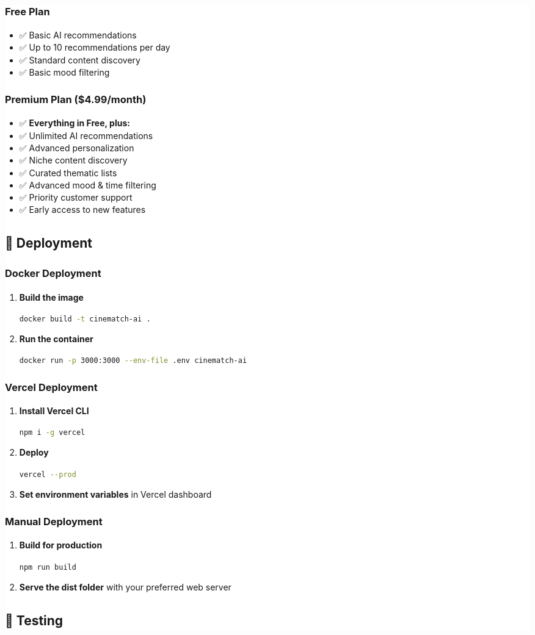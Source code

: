 ### Free Plan
- ✅ Basic AI recommendations
- ✅ Up to 10 recommendations per day
- ✅ Standard content discovery
- ✅ Basic mood filtering

### Premium Plan ($4.99/month)
- ✅ **Everything in Free, plus:**
- ✅ Unlimited AI recommendations
- ✅ Advanced personalization
- ✅ Niche content discovery
- ✅ Curated thematic lists
- ✅ Advanced mood & time filtering
- ✅ Priority customer support
- ✅ Early access to new features

## 🚀 Deployment

### Docker Deployment

1. **Build the image**
   ```bash
   docker build -t cinematch-ai .
   ```

2. **Run the container**
   ```bash
   docker run -p 3000:3000 --env-file .env cinematch-ai
   ```

### Vercel Deployment

1. **Install Vercel CLI**
   ```bash
   npm i -g vercel
   ```

2. **Deploy**
   ```bash
   vercel --prod
   ```

3. **Set environment variables** in Vercel dashboard

### Manual Deployment

1. **Build for production**
   ```bash
   npm run build
   ```

2. **Serve the dist folder** with your preferred web server

## 🧪 Testing
